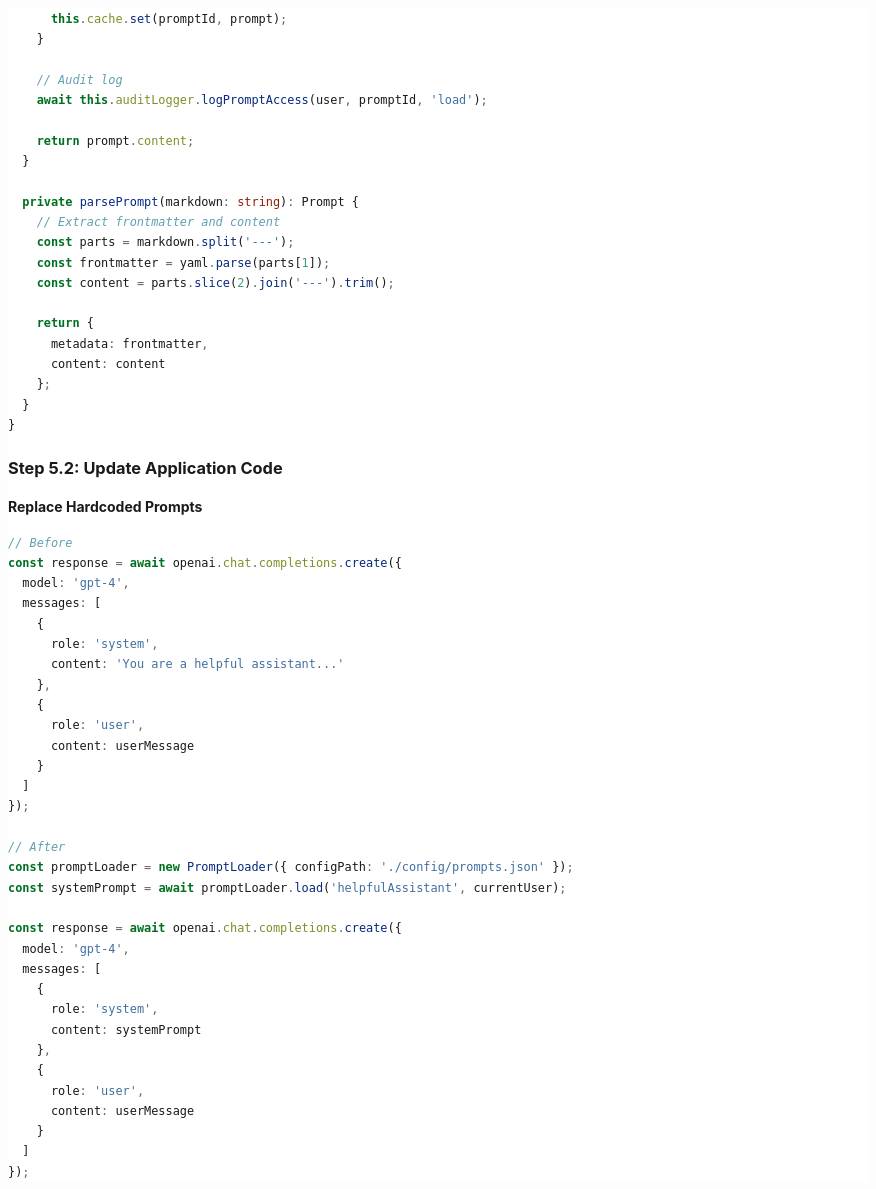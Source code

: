 ```typescript
      this.cache.set(promptId, prompt);
    }
    
    // Audit log
    await this.auditLogger.logPromptAccess(user, promptId, 'load');
    
    return prompt.content;
  }
  
  private parsePrompt(markdown: string): Prompt {
    // Extract frontmatter and content
    const parts = markdown.split('---');
    const frontmatter = yaml.parse(parts[1]);
    const content = parts.slice(2).join('---').trim();
    
    return {
      metadata: frontmatter,
      content: content
    };
  }
}
```

### Step 5.2: Update Application Code

**Replace Hardcoded Prompts**

```typescript
// Before
const response = await openai.chat.completions.create({
  model: 'gpt-4',
  messages: [
    {
      role: 'system',
      content: 'You are a helpful assistant...'
    },
    {
      role: 'user',
      content: userMessage
    }
  ]
});

// After
const promptLoader = new PromptLoader({ configPath: './config/prompts.json' });
const systemPrompt = await promptLoader.load('helpfulAssistant', currentUser);

const response = await openai.chat.completions.create({
  model: 'gpt-4',
  messages: [
    {
      role: 'system',
      content: systemPrompt
    },
    {
      role: 'user',
      content: userMessage
    }
  ]
});
```
